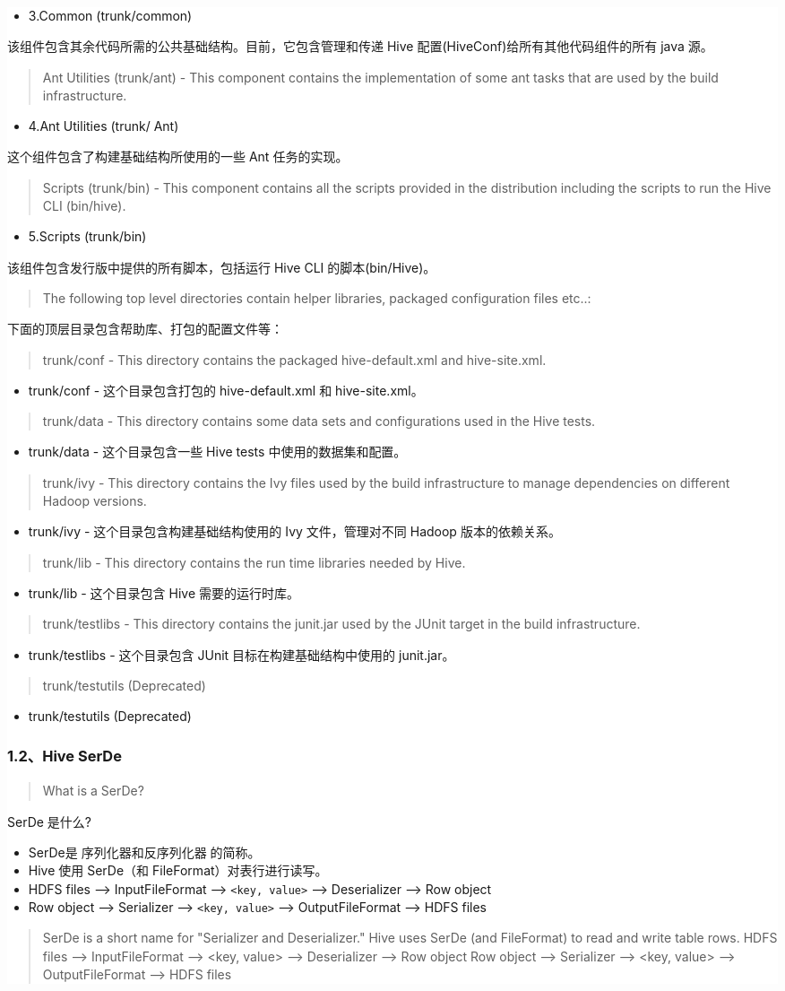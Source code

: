 - 3.Common (trunk/common)

该组件包含其余代码所需的公共基础结构。目前，它包含管理和传递 Hive 配置(HiveConf)给所有其他代码组件的所有 java 源。

> Ant Utilities (trunk/ant) - This component contains the implementation of some ant tasks that are used by the build infrastructure.

- 4.Ant Utilities (trunk/ Ant)

这个组件包含了构建基础结构所使用的一些 Ant 任务的实现。

> Scripts (trunk/bin) - This component contains all the scripts provided in the distribution including the scripts to run the Hive CLI (bin/hive).

- 5.Scripts (trunk/bin)

该组件包含发行版中提供的所有脚本，包括运行 Hive CLI 的脚本(bin/Hive)。

> The following top level directories contain helper libraries, packaged configuration files etc..:

下面的顶层目录包含帮助库、打包的配置文件等：

> trunk/conf - This directory contains the packaged hive-default.xml and hive-site.xml.

- trunk/conf - 这个目录包含打包的 hive-default.xml 和 hive-site.xml。

> trunk/data - This directory contains some data sets and configurations used in the Hive tests.

- trunk/data - 这个目录包含一些 Hive tests 中使用的数据集和配置。

> trunk/ivy - This directory contains the Ivy files used by the build infrastructure to manage dependencies on different Hadoop versions.

- trunk/ivy - 这个目录包含构建基础结构使用的 Ivy 文件，管理对不同 Hadoop 版本的依赖关系。

> trunk/lib - This directory contains the run time libraries needed by Hive.

- trunk/lib - 这个目录包含 Hive 需要的运行时库。

> trunk/testlibs - This directory contains the junit.jar used by the JUnit target in the build infrastructure.

- trunk/testlibs - 这个目录包含 JUnit 目标在构建基础结构中使用的 junit.jar。

> trunk/testutils (Deprecated)

- trunk/testutils (Deprecated)

### 1.2、Hive SerDe

> What is a SerDe?

SerDe 是什么?

- SerDe是 序列化器和反序列化器 的简称。
- Hive 使用 SerDe（和 FileFormat）对表行进行读写。
- HDFS files --> InputFileFormat --> `<key, value>` --> Deserializer --> Row object
- Row object --> Serializer --> `<key, value>` --> OutputFileFormat --> HDFS files

> SerDe is a short name for "Serializer and Deserializer."
> Hive uses SerDe (and FileFormat) to read and write table rows.
> HDFS files --> InputFileFormat --> <key, value> --> Deserializer --> Row object
> Row object --> Serializer --> <key, value> --> OutputFileFormat --> HDFS files
